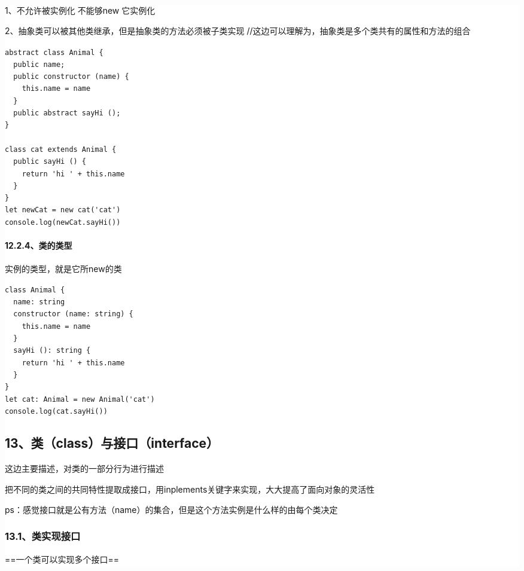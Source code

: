 1、不允许被实例化  不能够new 它实例化

2、抽象类可以被其他类继承，但是抽象类的方法必须被子类实现      //这边可以理解为，抽象类是多个类共有的属性和方法的组合

```tsx
abstract class Animal {
  public name;
  public constructor (name) {
    this.name = name
  }
  public abstract sayHi ();
}

class cat extends Animal {
  public sayHi () {
    return 'hi ' + this.name
  }
}
let newCat = new cat('cat')
console.log(newCat.sayHi())
```



#### 12.2.4、类的类型

实例的类型，就是它所new的类

```tsx
class Animal {
  name: string
  constructor (name: string) {
    this.name = name
  }
  sayHi (): string {
    return 'hi ' + this.name
  }
}
let cat: Animal = new Animal('cat')
console.log(cat.sayHi())

```



## 13、类（class）与接口（interface）

这边主要描述，对类的一部分行为进行描述

把不同的类之间的共同特性提取成接口，用inplements关键字来实现，大大提高了面向对象的灵活性

ps：感觉接口就是公有方法（name）的集合，但是这个方法实例是什么样的由每个类决定

### 13.1、类实现接口

==一个类可以实现多个接口==
